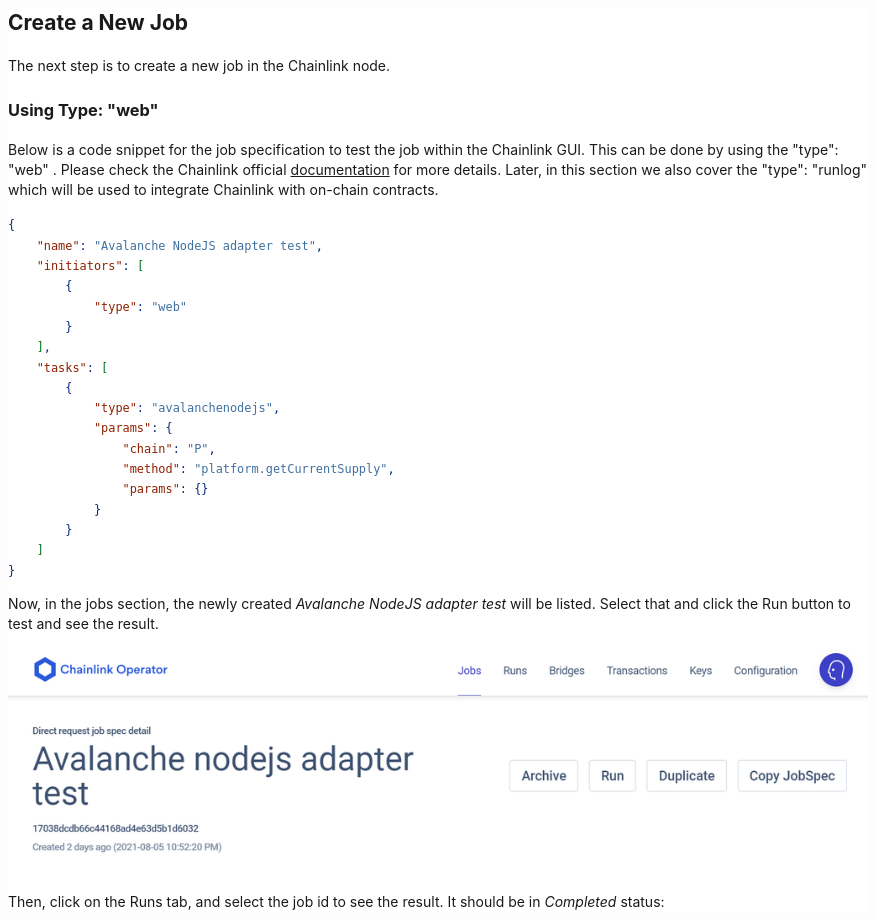 ## Create a New Job

The next step is to create a new job in the Chainlink node. 

### Using Type: "web"

Below is a code snippet for the job specification to test the job within the
Chainlink GUI. This can be done by using the "type": "web" . Please check the
Chainlink official [documentation](https://docs.chain.link/docs/job-apis/) for
more details. Later, in this section we also cover the "type": "runlog" which
will be used to integrate Chainlink with on-chain contracts. 

```json
{
    "name": "Avalanche NodeJS adapter test",
    "initiators": [
        {
            "type": "web"
        }
    ],
    "tasks": [
        {
            "type": "avalanchenodejs",
            "params": {
                "chain": "P",
                "method": "platform.getCurrentSupply",
                "params": {}
            }
        }
    ]
}
```

Now, in the jobs section, the newly created _Avalanche NodeJS adapter test_ will
be listed. Select that and click the Run button to test and see the result.

![chainlink-job-run](img/chainlink-tutorial-09-chainlink-job-run.png)

Then, click on the Runs tab, and select the job id to see the result. It should be in _Completed_ status:
